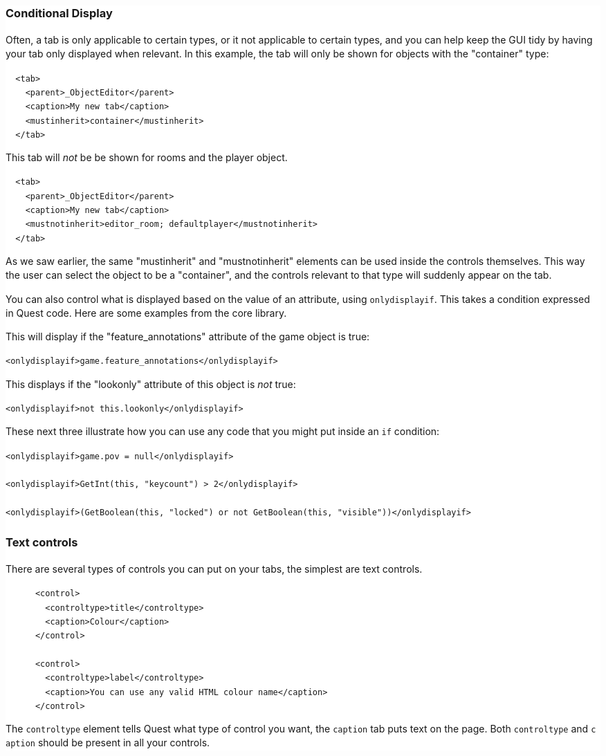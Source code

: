 ### Conditional Display

Often, a tab is only applicable to certain types, or it not applicable to certain types, and you can help keep the GUI tidy by having your tab only displayed when relevant. In this example, the tab will only be shown for objects with the "container" type:

      <tab>
        <parent>_ObjectEditor</parent>
        <caption>My new tab</caption>
        <mustinherit>container</mustinherit>
      </tab>

This tab will _not_ be be shown for rooms and the player object.

      <tab>
        <parent>_ObjectEditor</parent>
        <caption>My new tab</caption>
        <mustnotinherit>editor_room; defaultplayer</mustnotinherit>
      </tab>

As we saw earlier, the same "mustinherit" and "mustnotinherit" elements can be used inside the controls themselves. This way the user can select the object to be a "container", and the controls relevant to that type will suddenly appear on the tab.

You can also control what is displayed based on the value of an attribute, using `onlydisplayif`. This takes a condition expressed in Quest code. Here are some examples from the core library.

This will display if the "feature_annotations" attribute of the game object is true:

    <onlydisplayif>game.feature_annotations</onlydisplayif>

This displays if the "lookonly" attribute of this object is _not_ true:

    <onlydisplayif>not this.lookonly</onlydisplayif>
    
These next three illustrate how you can use any code that you might put inside an `if` condition:

    <onlydisplayif>game.pov = null</onlydisplayif>

    <onlydisplayif>GetInt(this, "keycount") > 2</onlydisplayif>

    <onlydisplayif>(GetBoolean(this, "locked") or not GetBoolean(this, "visible"))</onlydisplayif>


### Text controls

There are several types of controls you can put on your tabs, the simplest are text controls.

          <control>
            <controltype>title</controltype>
            <caption>Colour</caption>
          </control>

          <control>
            <controltype>label</controltype>
            <caption>You can use any valid HTML colour name</caption>
          </control>

The `controltype` element tells Quest what type of control you want, the `caption` tab puts text on the page. Both `controltype` and `caption` should be present in all your controls.
